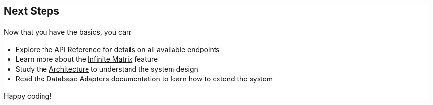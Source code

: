 ## Next Steps

Now that you have the basics, you can:

- Explore the [API Reference](API-Reference) for details on all available endpoints
- Learn more about the [Infinite Matrix](Infinite-Matrix) feature
- Study the [Architecture](Architecture) to understand the system design
- Read the [Database Adapters](Database-Adapters) documentation to learn how to extend the system

Happy coding!